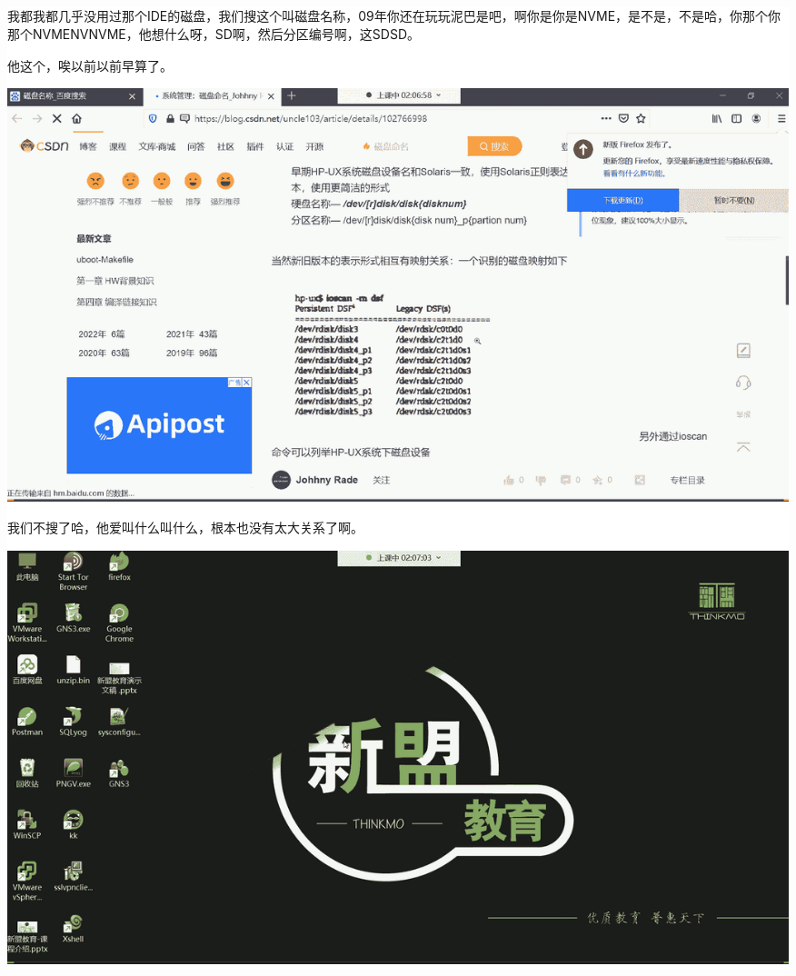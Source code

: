 我都我都几乎没用过那个IDE的磁盘，我们搜这个叫磁盘名称，09年你还在玩玩泥巴是吧，啊你是你是NVME，是不是，不是哈，你那个你那个NVMENVNVME，他想什么呀，SD啊，然后分区编号啊，这SDSD。

他这个，唉以前以前早算了。

![](img/86a8f93f8e0a426d6aa10a219ce958b7_54.png)

我们不搜了哈，他爱叫什么叫什么，根本也没有太大关系了啊。

![](img/86a8f93f8e0a426d6aa10a219ce958b7_56.png)
